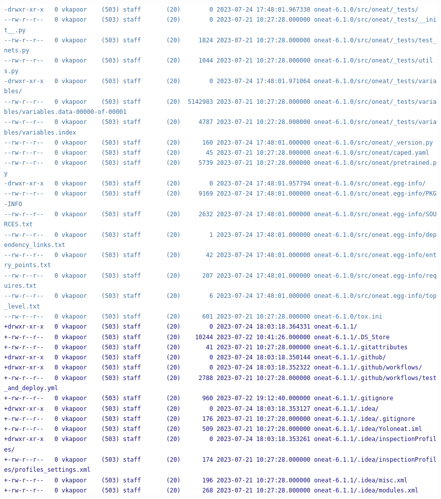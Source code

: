 ```diff
-drwxr-xr-x   0 vkapoor    (503) staff       (20)        0 2023-07-24 17:48:01.967330 oneat-6.1.0/src/oneat/_tests/
--rw-r--r--   0 vkapoor    (503) staff       (20)        0 2023-07-21 10:27:28.000000 oneat-6.1.0/src/oneat/_tests/__init__.py
--rw-r--r--   0 vkapoor    (503) staff       (20)     1824 2023-07-21 10:27:28.000000 oneat-6.1.0/src/oneat/_tests/test_nets.py
--rw-r--r--   0 vkapoor    (503) staff       (20)     1044 2023-07-21 10:27:28.000000 oneat-6.1.0/src/oneat/_tests/utils.py
-drwxr-xr-x   0 vkapoor    (503) staff       (20)        0 2023-07-24 17:48:01.971064 oneat-6.1.0/src/oneat/_tests/variables/
--rw-r--r--   0 vkapoor    (503) staff       (20)  5142983 2023-07-21 10:27:28.000000 oneat-6.1.0/src/oneat/_tests/variables/variables.data-00000-of-00001
--rw-r--r--   0 vkapoor    (503) staff       (20)     4787 2023-07-21 10:27:28.000000 oneat-6.1.0/src/oneat/_tests/variables/variables.index
--rw-r--r--   0 vkapoor    (503) staff       (20)      160 2023-07-24 17:48:01.000000 oneat-6.1.0/src/oneat/_version.py
--rw-r--r--   0 vkapoor    (503) staff       (20)       45 2023-07-21 10:27:28.000000 oneat-6.1.0/src/oneat/caped.yaml
--rw-r--r--   0 vkapoor    (503) staff       (20)     5739 2023-07-21 10:27:28.000000 oneat-6.1.0/src/oneat/pretrained.py
-drwxr-xr-x   0 vkapoor    (503) staff       (20)        0 2023-07-24 17:48:01.957794 oneat-6.1.0/src/oneat.egg-info/
--rw-r--r--   0 vkapoor    (503) staff       (20)     9169 2023-07-24 17:48:01.000000 oneat-6.1.0/src/oneat.egg-info/PKG-INFO
--rw-r--r--   0 vkapoor    (503) staff       (20)     2632 2023-07-24 17:48:01.000000 oneat-6.1.0/src/oneat.egg-info/SOURCES.txt
--rw-r--r--   0 vkapoor    (503) staff       (20)        1 2023-07-24 17:48:01.000000 oneat-6.1.0/src/oneat.egg-info/dependency_links.txt
--rw-r--r--   0 vkapoor    (503) staff       (20)       42 2023-07-24 17:48:01.000000 oneat-6.1.0/src/oneat.egg-info/entry_points.txt
--rw-r--r--   0 vkapoor    (503) staff       (20)      207 2023-07-24 17:48:01.000000 oneat-6.1.0/src/oneat.egg-info/requires.txt
--rw-r--r--   0 vkapoor    (503) staff       (20)        6 2023-07-24 17:48:01.000000 oneat-6.1.0/src/oneat.egg-info/top_level.txt
--rw-r--r--   0 vkapoor    (503) staff       (20)      601 2023-07-21 10:27:28.000000 oneat-6.1.0/tox.ini
+drwxr-xr-x   0 vkapoor    (503) staff       (20)        0 2023-07-24 18:03:18.364331 oneat-6.1.1/
+-rw-r--r--   0 vkapoor    (503) staff       (20)    10244 2023-07-22 10:41:26.000000 oneat-6.1.1/.DS_Store
+-rw-r--r--   0 vkapoor    (503) staff       (20)       41 2023-07-21 10:27:28.000000 oneat-6.1.1/.gitattributes
+drwxr-xr-x   0 vkapoor    (503) staff       (20)        0 2023-07-24 18:03:18.350144 oneat-6.1.1/.github/
+drwxr-xr-x   0 vkapoor    (503) staff       (20)        0 2023-07-24 18:03:18.352322 oneat-6.1.1/.github/workflows/
+-rw-r--r--   0 vkapoor    (503) staff       (20)     2788 2023-07-21 10:27:28.000000 oneat-6.1.1/.github/workflows/test_and_deploy.yml
+-rw-r--r--   0 vkapoor    (503) staff       (20)      960 2023-07-22 19:12:40.000000 oneat-6.1.1/.gitignore
+drwxr-xr-x   0 vkapoor    (503) staff       (20)        0 2023-07-24 18:03:18.353127 oneat-6.1.1/.idea/
+-rw-r--r--   0 vkapoor    (503) staff       (20)      176 2023-07-21 10:27:28.000000 oneat-6.1.1/.idea/.gitignore
+-rw-r--r--   0 vkapoor    (503) staff       (20)      509 2023-07-21 10:27:28.000000 oneat-6.1.1/.idea/Yoloneat.iml
+drwxr-xr-x   0 vkapoor    (503) staff       (20)        0 2023-07-24 18:03:18.353261 oneat-6.1.1/.idea/inspectionProfiles/
+-rw-r--r--   0 vkapoor    (503) staff       (20)      174 2023-07-21 10:27:28.000000 oneat-6.1.1/.idea/inspectionProfiles/profiles_settings.xml
+-rw-r--r--   0 vkapoor    (503) staff       (20)      196 2023-07-21 10:27:28.000000 oneat-6.1.1/.idea/misc.xml
+-rw-r--r--   0 vkapoor    (503) staff       (20)      268 2023-07-21 10:27:28.000000 oneat-6.1.1/.idea/modules.xml
```